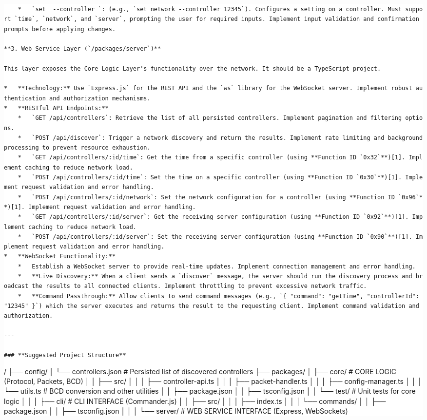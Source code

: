 ```
    *   `set  --controller `: (e.g., `set network --controller 12345`). Configures a setting on a controller. Must support `time`, `network`, and `server`, prompting the user for required inputs. Implement input validation and confirmation prompts before applying changes.

**3. Web Service Layer (`/packages/server`)**

This layer exposes the Core Logic Layer's functionality over the network. It should be a TypeScript project.

*   **Technology:** Use `Express.js` for the REST API and the `ws` library for the WebSocket server. Implement robust authentication and authorization mechanisms.
*   **RESTful API Endpoints:**
    *   `GET /api/controllers`: Retrieve the list of all persisted controllers. Implement pagination and filtering options.
    *   `POST /api/discover`: Trigger a network discovery and return the results. Implement rate limiting and background processing to prevent resource exhaustion.
    *   `GET /api/controllers/:id/time`: Get the time from a specific controller (using **Function ID `0x32`**)[1]. Implement caching to reduce network load.
    *   `POST /api/controllers/:id/time`: Set the time on a specific controller (using **Function ID `0x30`**)[1]. Implement request validation and error handling.
    *   `POST /api/controllers/:id/network`: Set the network configuration for a controller (using **Function ID `0x96`**)[1]. Implement request validation and error handling.
    *   `GET /api/controllers/:id/server`: Get the receiving server configuration (using **Function ID `0x92`**)[1]. Implement caching to reduce network load.
    *   `POST /api/controllers/:id/server`: Set the receiving server configuration (using **Function ID `0x90`**)[1]. Implement request validation and error handling.
*   **WebSocket Functionality:**
    *   Establish a WebSocket server to provide real-time updates. Implement connection management and error handling.
    *   **Live Discovery:** When a client sends a `discover` message, the server should run the discovery process and broadcast the results to all connected clients. Implement throttling to prevent excessive network traffic.
    *   **Command Passthrough:** Allow clients to send command messages (e.g., `{ "command": "getTime", "controllerId": "12345" }`) which the server executes and returns the result to the requesting client. Implement command validation and authorization.

---

### **Suggested Project Structure**

```
/
├── config/
│   └── controllers.json        # Persisted list of discovered controllers
├── packages/
│   ├── core/                   # CORE LOGIC (Protocol, Packets, BCD)
│   │   ├── src/
│   │   │   ├── controller-api.ts
│   │   │   ├── packet-handler.ts
│   │   │   ├── config-manager.ts
│   │   │   └── utils.ts          # BCD conversion and other utilities
│   │   ├── package.json
│   │   ├── tsconfig.json
│   │   └── test/               # Unit tests for core logic
│   │
│   ├── cli/                    # CLI INTERFACE (Commander.js)
│   │   ├── src/
│   │   │   ├── index.ts
│   │   │   └── commands/
│   │   ├── package.json
│   │   ├── tsconfig.json
│   │
│   └── server/                 # WEB SERVICE INTERFACE (Express, WebSockets)